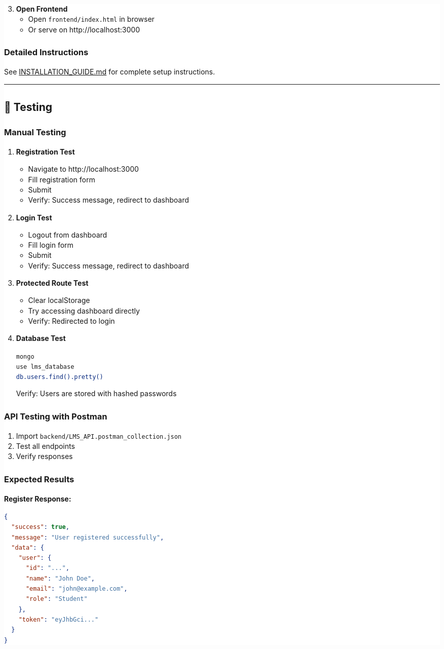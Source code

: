 3. **Open Frontend**
   - Open `frontend/index.html` in browser
   - Or serve on http://localhost:3000

### Detailed Instructions

See [INSTALLATION_GUIDE.md](INSTALLATION_GUIDE.md) for complete setup instructions.

---

## 🧪 Testing

### Manual Testing

1. **Registration Test**
   - Navigate to http://localhost:3000
   - Fill registration form
   - Submit
   - Verify: Success message, redirect to dashboard

2. **Login Test**
   - Logout from dashboard
   - Fill login form
   - Submit
   - Verify: Success message, redirect to dashboard

3. **Protected Route Test**
   - Clear localStorage
   - Try accessing dashboard directly
   - Verify: Redirected to login

4. **Database Test**
   ```bash
   mongo
   use lms_database
   db.users.find().pretty()
   ```
   Verify: Users are stored with hashed passwords

### API Testing with Postman

1. Import `backend/LMS_API.postman_collection.json`
2. Test all endpoints
3. Verify responses

### Expected Results

**Register Response:**
```json
{
  "success": true,
  "message": "User registered successfully",
  "data": {
    "user": {
      "id": "...",
      "name": "John Doe",
      "email": "john@example.com",
      "role": "Student"
    },
    "token": "eyJhbGci..."
  }
}
```
